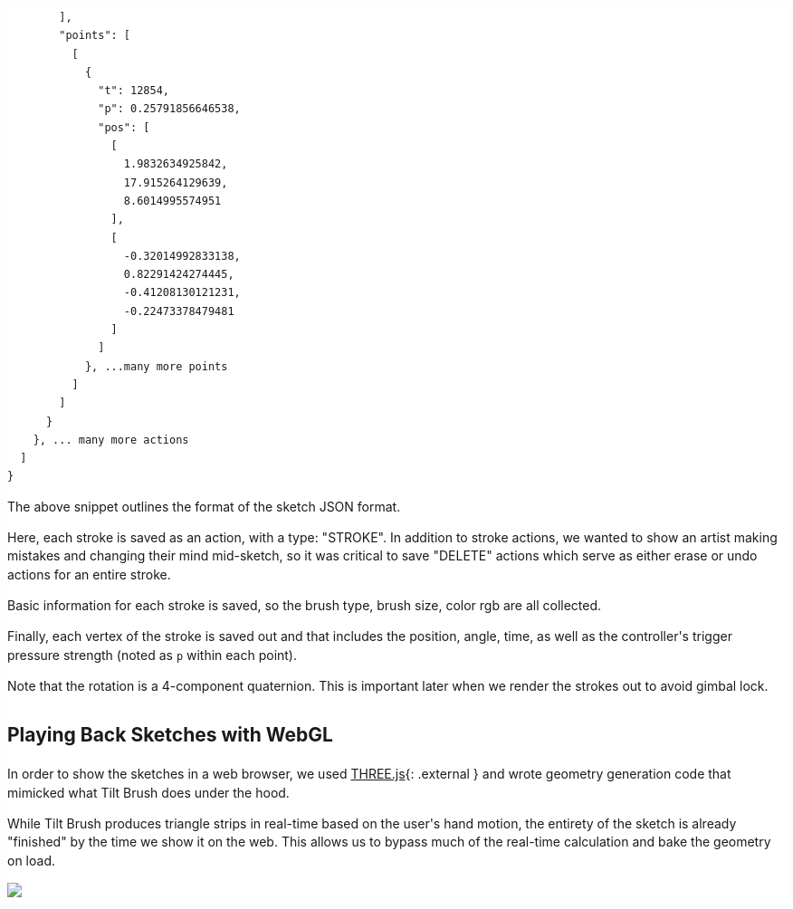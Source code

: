             ],  
            "points": [  
              [  
                {  
                  "t": 12854,  
                  "p": 0.25791856646538,  
                  "pos": [  
                    [  
                      1.9832634925842,  
                      17.915264129639,  
                      8.6014995574951  
                    ],  
                    [  
                      -0.32014992833138,  
                      0.82291424274445,  
                      -0.41208130121231,  
                      -0.22473378479481  
                    ]  
                  ]  
                }, ...many more points  
              ]  
            ]  
          }  
        }, ... many more actions 
      ]  
    }
    

The above snippet outlines the format of the sketch JSON format.

Here, each stroke is saved as an action, with a type: "STROKE". In addition to stroke actions, we wanted to show an artist making mistakes and changing their mind mid-sketch, so it was critical to save "DELETE" actions which serve as either erase or undo actions for an entire stroke.

Basic information for each stroke is saved, so the brush type, brush size, color rgb are all collected.

Finally, each vertex of the stroke is saved out and that includes the position, angle, time, as well as the controller's trigger pressure strength (noted as `p` within each point).

Note that the rotation is a 4-component quaternion. This is important later when we render the strokes out to avoid gimbal lock.

## Playing Back Sketches with WebGL

In order to show the sketches in a web browser, we used [THREE.js](http://threejs.org/){: .external } and wrote geometry generation code that mimicked what Tilt Brush does under the hood.

While Tilt Brush produces triangle strips in real-time based on the user's hand motion, the entirety of the sketch is already "finished" by the time we show it on the web. This allows us to bypass much of the real-time calculation and bake the geometry on load.

![](images/art-sessions/image01.png)
